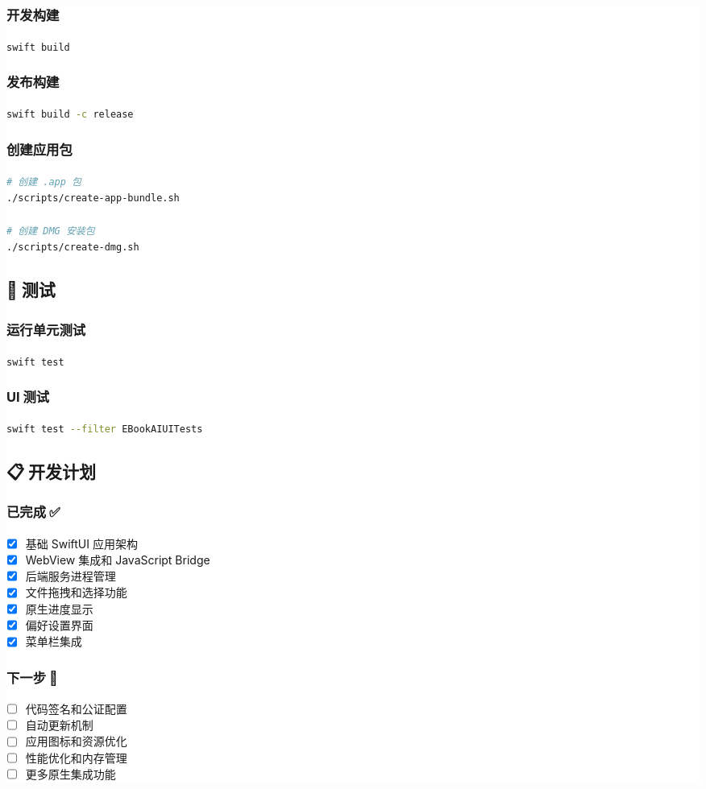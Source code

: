 ### 开发构建

```bash
swift build
```

### 发布构建

```bash
swift build -c release
```

### 创建应用包

```bash
# 创建 .app 包
./scripts/create-app-bundle.sh

# 创建 DMG 安装包
./scripts/create-dmg.sh
```

## 🧪 测试

### 运行单元测试

```bash
swift test
```

### UI 测试

```bash
swift test --filter EBookAIUITests
```

## 📋 开发计划

### 已完成 ✅

- [x] 基础 SwiftUI 应用架构
- [x] WebView 集成和 JavaScript Bridge
- [x] 后端服务进程管理
- [x] 文件拖拽和选择功能
- [x] 原生进度显示
- [x] 偏好设置界面
- [x] 菜单栏集成

### 下一步 🚧

- [ ] 代码签名和公证配置
- [ ] 自动更新机制
- [ ] 应用图标和资源优化
- [ ] 性能优化和内存管理
- [ ] 更多原生集成功能
